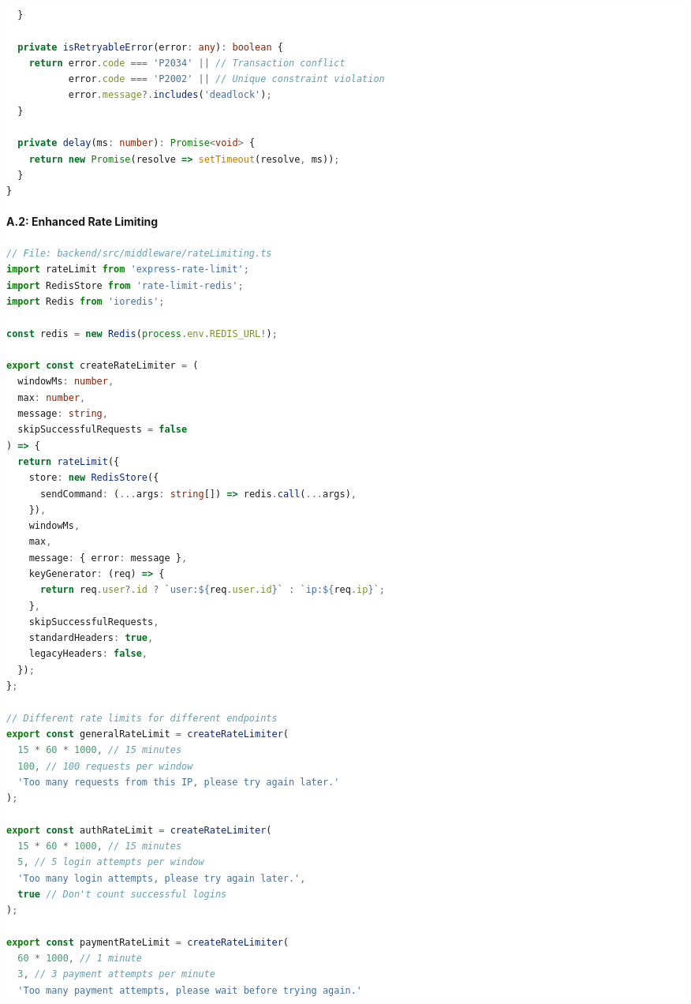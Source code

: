 ```typescript
  }

  private isRetryableError(error: any): boolean {
    return error.code === 'P2034' || // Transaction conflict
           error.code === 'P2002' || // Unique constraint violation
           error.message?.includes('deadlock');
  }

  private delay(ms: number): Promise<void> {
    return new Promise(resolve => setTimeout(resolve, ms));
  }
}
```

#### **A.2: Enhanced Rate Limiting**
```typescript
// File: backend/src/middleware/rateLimiting.ts
import rateLimit from 'express-rate-limit';
import RedisStore from 'rate-limit-redis';
import Redis from 'ioredis';

const redis = new Redis(process.env.REDIS_URL!);

export const createRateLimiter = (
  windowMs: number,
  max: number,
  message: string,
  skipSuccessfulRequests = false
) => {
  return rateLimit({
    store: new RedisStore({
      sendCommand: (...args: string[]) => redis.call(...args),
    }),
    windowMs,
    max,
    message: { error: message },
    keyGenerator: (req) => {
      return req.user?.id ? `user:${req.user.id}` : `ip:${req.ip}`;
    },
    skipSuccessfulRequests,
    standardHeaders: true,
    legacyHeaders: false,
  });
};

// Different rate limits for different endpoints
export const generalRateLimit = createRateLimiter(
  15 * 60 * 1000, // 15 minutes
  100, // 100 requests per window
  'Too many requests from this IP, please try again later.'
);

export const authRateLimit = createRateLimiter(
  15 * 60 * 1000, // 15 minutes
  5, // 5 login attempts per window
  'Too many login attempts, please try again later.',
  true // Don't count successful logins
);

export const paymentRateLimit = createRateLimiter(
  60 * 1000, // 1 minute
  3, // 3 payment attempts per minute
  'Too many payment attempts, please wait before trying again.'
```
